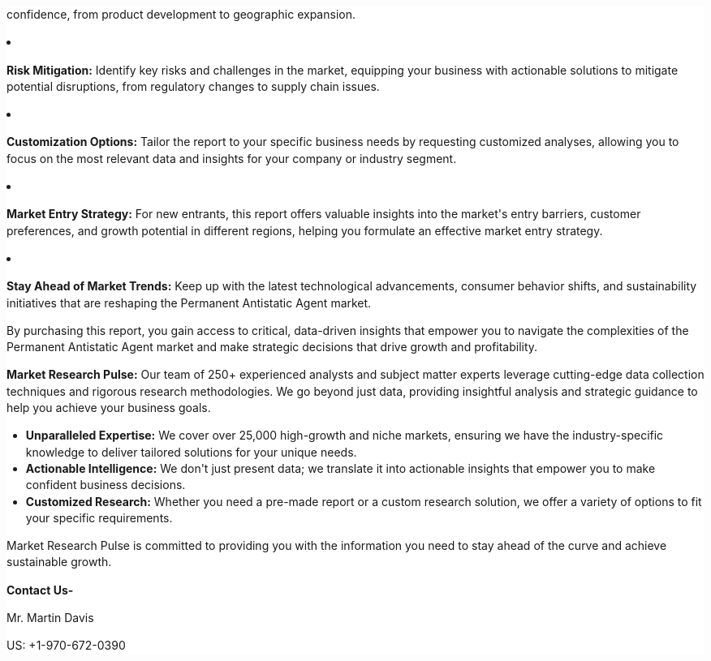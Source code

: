 confidence, from product development to geographic expansion.</p></li><li><p><strong>Risk Mitigation:</strong> Identify key risks and challenges in the market, equipping your business with actionable solutions to mitigate potential disruptions, from regulatory changes to supply chain issues.</p></li><li><p><strong>Customization Options:</strong> Tailor the report to your specific business needs by requesting customized analyses, allowing you to focus on the most relevant data and insights for your company or industry segment.</p></li><li><p><strong>Market Entry Strategy:</strong> For new entrants, this report offers valuable insights into the market's entry barriers, customer preferences, and growth potential in different regions, helping you formulate an effective market entry strategy.</p></li><li><p><strong>Stay Ahead of Market Trends:</strong> Keep up with the latest technological advancements, consumer behavior shifts, and sustainability initiatives that are reshaping the Permanent Antistatic Agent market.</p></li></ol><p>By purchasing this report, you gain access to critical, data-driven insights that empower you to navigate the complexities of the Permanent Antistatic Agent market and make strategic decisions that drive growth and profitability.</p><p><strong>Market Research Pulse:</strong>&nbsp;Our team of 250+ experienced analysts and subject matter experts leverage cutting-edge data collection techniques and rigorous research methodologies. We go beyond just data, providing insightful analysis and strategic guidance to help you achieve your business goals.</p><ul><li><strong>Unparalleled Expertise:</strong>&nbsp;We cover over 25,000 high-growth and niche markets, ensuring we have the industry-specific knowledge to deliver tailored solutions for your unique needs.</li><li><strong>Actionable Intelligence:</strong>&nbsp;We don't just present data; we translate it into actionable insights that empower you to make confident business decisions.</li><li><strong>Customized Research:</strong>&nbsp;Whether you need a pre-made report or a custom research solution, we offer a variety of options to fit your specific requirements.</li></ul><p>Market Research Pulse is committed to providing you with the information you need to stay ahead of the curve and achieve sustainable growth.</p><p><strong>Contact Us-</strong></p><p>Mr. Martin Davis</p><p>US: +1-970-672-0390</p>
